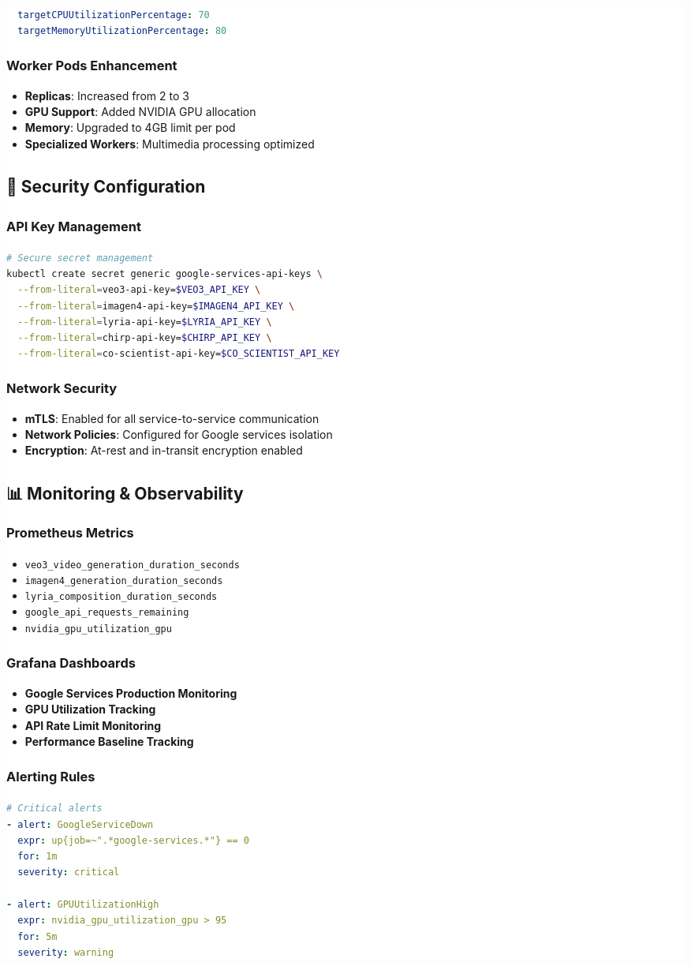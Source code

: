 ```yaml
  targetCPUUtilizationPercentage: 70
  targetMemoryUtilizationPercentage: 80
```

### Worker Pods Enhancement
- **Replicas**: Increased from 2 to 3
- **GPU Support**: Added NVIDIA GPU allocation
- **Memory**: Upgraded to 4GB limit per pod
- **Specialized Workers**: Multimedia processing optimized

## 🔐 Security Configuration

### API Key Management
```bash
# Secure secret management
kubectl create secret generic google-services-api-keys \
  --from-literal=veo3-api-key=$VEO3_API_KEY \
  --from-literal=imagen4-api-key=$IMAGEN4_API_KEY \
  --from-literal=lyria-api-key=$LYRIA_API_KEY \
  --from-literal=chirp-api-key=$CHIRP_API_KEY \
  --from-literal=co-scientist-api-key=$CO_SCIENTIST_API_KEY
```

### Network Security
- **mTLS**: Enabled for all service-to-service communication
- **Network Policies**: Configured for Google services isolation
- **Encryption**: At-rest and in-transit encryption enabled

## 📊 Monitoring & Observability

### Prometheus Metrics
- `veo3_video_generation_duration_seconds`
- `imagen4_generation_duration_seconds`
- `lyria_composition_duration_seconds`
- `google_api_requests_remaining`
- `nvidia_gpu_utilization_gpu`

### Grafana Dashboards
- **Google Services Production Monitoring**
- **GPU Utilization Tracking**
- **API Rate Limit Monitoring**
- **Performance Baseline Tracking**

### Alerting Rules
```yaml
# Critical alerts
- alert: GoogleServiceDown
  expr: up{job=~".*google-services.*"} == 0
  for: 1m
  severity: critical

- alert: GPUUtilizationHigh
  expr: nvidia_gpu_utilization_gpu > 95
  for: 5m
  severity: warning
```
